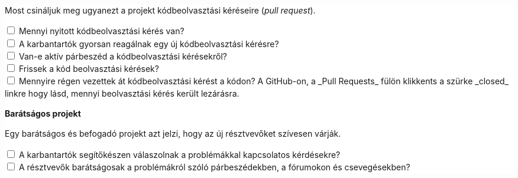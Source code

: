 Most csináljuk meg ugyanezt a projekt kódbeolvasztási kéréseire (_pull
request_).

<div class="clearfix mb-2">
  <input type="checkbox" id="cbox10" class="d-block float-left mt-1 mr-2" value="checkbox">
  <label for="cbox10" class="overflow-hidden d-block text-normal">
    Mennyi nyitott kódbeolvasztási kérés van?
  </label>
</div>

<div class="clearfix mb-2">
  <input type="checkbox" id="cbox20" class="d-block float-left mt-1 mr-2" value="checkbox">
  <label for="cbox20" class="overflow-hidden d-block text-normal">
    A karbantartók gyorsan reagálnak egy új kódbeolvasztási kérésre?
  </label>
</div>

<div class="clearfix mb-2">
  <input type="checkbox" id="cbox11" class="d-block float-left mt-1 mr-2" value="checkbox">
  <label for="cbox11" class="overflow-hidden d-block text-normal">
    Van-e aktív párbeszéd a kódbeolvasztási kérésekről?
  </label>
</div>

<div class="clearfix mb-2">
  <input type="checkbox" id="cbox12" class="d-block float-left mt-1 mr-2" value="checkbox">
  <label for="cbox12" class="overflow-hidden d-block text-normal">
    Frissek a kód beolvasztási kérések?
  </label>
</div>

<div class="clearfix mb-4">
  <input type="checkbox" id="cbox13" class="d-block float-left mt-1 mr-2" value="checkbox">
  <label for="cbox13" class="overflow-hidden d-block text-normal">
    Mennyire régen vezettek át kódbeolvasztási kérést a kódon? A GitHub-on, a _Pull Requests_ fülön klikkents a szürke _closed_ linkre hogy lásd, mennyi beolvasztási kérés került lezárásra.
  </label>
</div>

**Barátságos projekt**

Egy barátságos és befogadó projekt azt jelzi, hogy az új résztvevőket szívesen
várják.

<div class="clearfix mb-2">
  <input type="checkbox" id="cbox14" class="d-block float-left mt-1 mr-2" value="checkbox">
  <label for="cbox14" class="overflow-hidden d-block text-normal">
    A karbantartók segítőkészen válaszolnak a problémákkal kapcsolatos kérdésekre?
  </label>
</div>

<div class="clearfix mb-2">
  <input type="checkbox" id="cbox15" class="d-block float-left mt-1 mr-2" value="checkbox">
  <label for="cbox15" class="overflow-hidden d-block text-normal">
    A résztvevők barátságosak a problémákról szóló párbeszédekben, a fórumokon és csevegésekben?
  </label>
</div>
